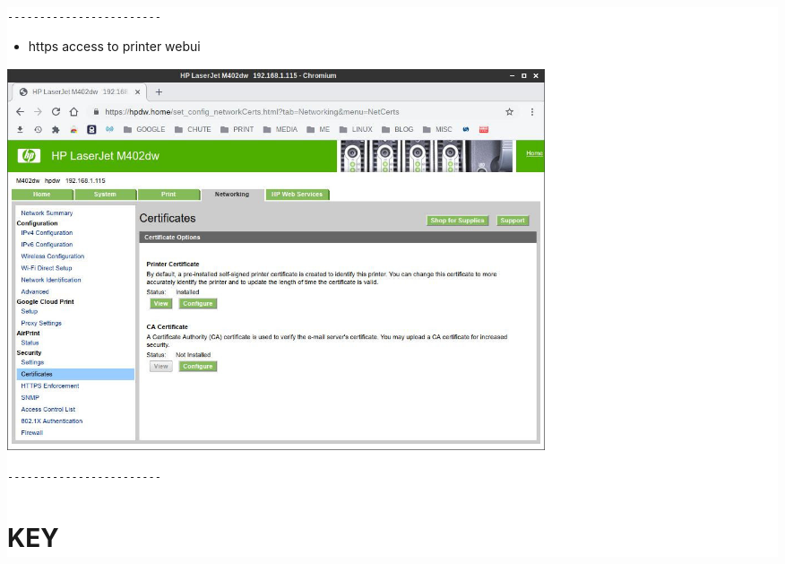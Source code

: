 >

```text
------------------------
```

* https access to printer webui

>

<a href="/images/01/merlin-7.jpg"><img src="/images/01/merlin-7.jpg" width="600" /></a>

>

```text
------------------------
```
# KEY

[^1]: [Internet Service Provider](https://en.wikipedia.org/wiki/Internet_service_provider)
